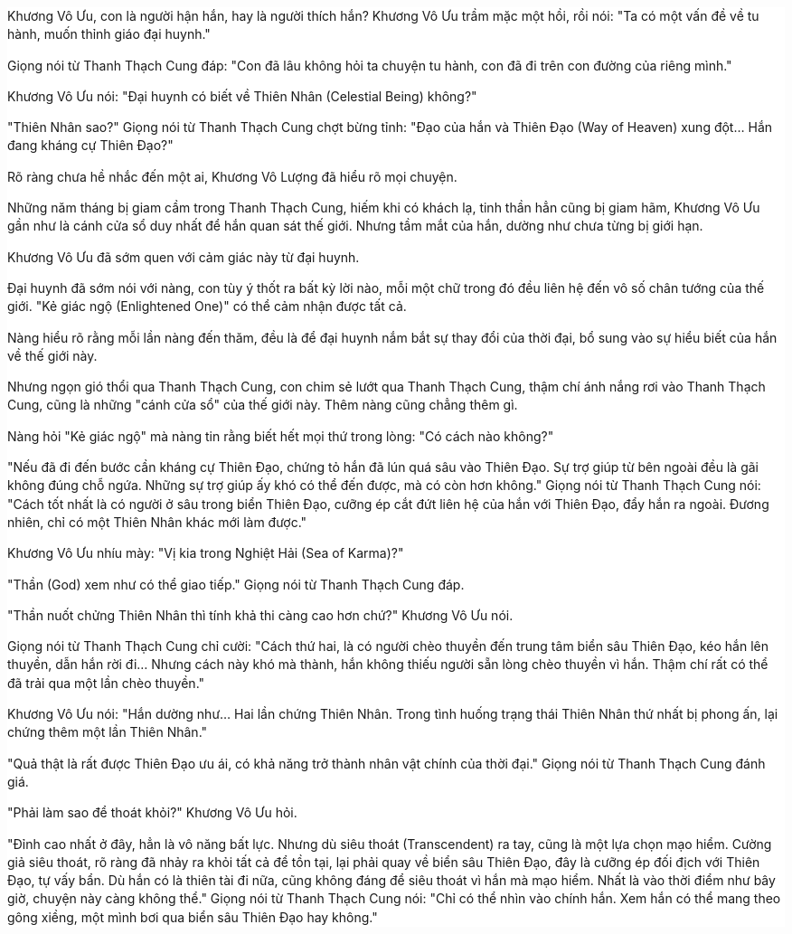 Khương Vô Ưu, con là người hận hắn, hay là người thích hắn? Khương Vô Ưu trầm mặc một hồi, rồi nói: "Ta có một vấn đề về tu hành, muốn thỉnh giáo đại huynh."

Giọng nói từ Thanh Thạch Cung đáp: "Con đã lâu không hỏi ta chuyện tu hành, con đã đi trên con đường của riêng mình."

Khương Vô Ưu nói: "Đại huynh có biết về Thiên Nhân (Celestial Being) không?"

"Thiên Nhân sao?" Giọng nói từ Thanh Thạch Cung chợt bừng tỉnh: "Đạo của hắn và Thiên Đạo (Way of Heaven) xung đột… Hắn đang kháng cự Thiên Đạo?"

Rõ ràng chưa hề nhắc đến một ai, Khương Vô Lượng đã hiểu rõ mọi chuyện.

Những năm tháng bị giam cầm trong Thanh Thạch Cung, hiếm khi có khách lạ, tinh thần hẳn cũng bị giam hãm, Khương Vô Ưu gần như là cánh cửa sổ duy nhất để hắn quan sát thế giới. Nhưng tầm mắt của hắn, dường như chưa từng bị giới hạn.

Khương Vô Ưu đã sớm quen với cảm giác này từ đại huynh.

Đại huynh đã sớm nói với nàng, con tùy ý thốt ra bất kỳ lời nào, mỗi một chữ trong đó đều liên hệ đến vô số chân tướng của thế giới. "Kẻ giác ngộ (Enlightened One)" có thể cảm nhận được tất cả.

Nàng hiểu rõ rằng mỗi lần nàng đến thăm, đều là để đại huynh nắm bắt sự thay đổi của thời đại, bổ sung vào sự hiểu biết của hắn về thế giới này.

Nhưng ngọn gió thổi qua Thanh Thạch Cung, con chim sẻ lướt qua Thanh Thạch Cung, thậm chí ánh nắng rơi vào Thanh Thạch Cung, cũng là những "cánh cửa sổ" của thế giới này. Thêm nàng cũng chẳng thêm gì.

Nàng hỏi "Kẻ giác ngộ" mà nàng tin rằng biết hết mọi thứ trong lòng: "Có cách nào không?"

"Nếu đã đi đến bước cần kháng cự Thiên Đạo, chứng tỏ hắn đã lún quá sâu vào Thiên Đạo. Sự trợ giúp từ bên ngoài đều là gãi không đúng chỗ ngứa. Những sự trợ giúp ấy khó có thể đến được, mà có còn hơn không." Giọng nói từ Thanh Thạch Cung nói: "Cách tốt nhất là có người ở sâu trong biển Thiên Đạo, cưỡng ép cắt đứt liên hệ của hắn với Thiên Đạo, đẩy hắn ra ngoài. Đương nhiên, chỉ có một Thiên Nhân khác mới làm được."

Khương Vô Ưu nhíu mày: "Vị kia trong Nghiệt Hải (Sea of Karma)?"

"Thần (God) xem như có thể giao tiếp." Giọng nói từ Thanh Thạch Cung đáp.

"Thần nuốt chửng Thiên Nhân thì tính khả thi càng cao hơn chứ?" Khương Vô Ưu nói.

Giọng nói từ Thanh Thạch Cung chỉ cười: "Cách thứ hai, là có người chèo thuyền đến trung tâm biển sâu Thiên Đạo, kéo hắn lên thuyền, dẫn hắn rời đi… Nhưng cách này khó mà thành, hắn không thiếu người sẵn lòng chèo thuyền vì hắn. Thậm chí rất có thể đã trải qua một lần chèo thuyền."

Khương Vô Ưu nói: "Hắn dường như… Hai lần chứng Thiên Nhân. Trong tình huống trạng thái Thiên Nhân thứ nhất bị phong ấn, lại chứng thêm một lần Thiên Nhân."

"Quả thật là rất được Thiên Đạo ưu ái, có khả năng trở thành nhân vật chính của thời đại." Giọng nói từ Thanh Thạch Cung đánh giá.

"Phải làm sao để thoát khỏi?" Khương Vô Ưu hỏi.

"Đỉnh cao nhất ở đây, hẳn là vô năng bất lực. Nhưng dù siêu thoát (Transcendent) ra tay, cũng là một lựa chọn mạo hiểm. Cường giả siêu thoát, rõ ràng đã nhảy ra khỏi tất cả để tồn tại, lại phải quay về biển sâu Thiên Đạo, đây là cưỡng ép đối địch với Thiên Đạo, tự vấy bẩn. Dù hắn có là thiên tài đi nữa, cũng không đáng để siêu thoát vì hắn mà mạo hiểm. Nhất là vào thời điểm như bây giờ, chuyện này càng không thể." Giọng nói từ Thanh Thạch Cung nói: "Chỉ có thể nhìn vào chính hắn. Xem hắn có thể mang theo gông xiềng, một mình bơi qua biển sâu Thiên Đạo hay không."
